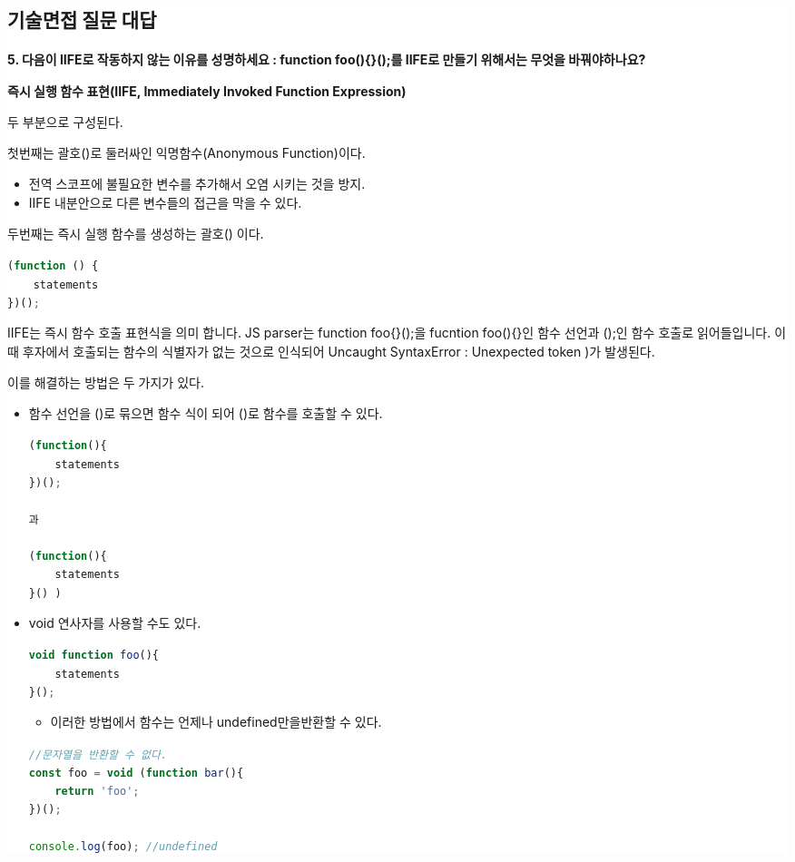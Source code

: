 ## **기술면접 질문 대답**
**5. 다음이 IIFE로 작동하지 않는 이유를 성명하세요 : function foo(){}();를 IIFE로 만들기 위해서는 무엇을 바꿔야하나요?**

**즉시 실행 함수 표현(IIFE, Immediately Invoked Function Expression)**

두 부분으로 구성된다. 

첫번째는 괄호()로 둘러싸인 익명함수(Anonymous Function)이다.

- 전역 스코프에 불필요한 변수를 추가해서 오염 시키는 것을 방지.
- IIFE 내분안으로 다른 변수들의 접근을 막을 수 있다.

두번째는 즉시 실행 함수를 생성하는 괄호() 이다.

```jsx
(function () {
	statements
})();
```

IIFE는 즉시 함수 호출 표현식을 의미 합니다. JS parser는 function foo{}();을 fucntion foo(){}인 함수 선언과 ();인 함수 호출로 읽어들입니다. 이때 후자에서 호출되는 함수의 식별자가 없는 것으로 인식되어 Uncaught SyntaxError : Unexpected token )가 발생된다.

이를 해결하는 방법은 두 가지가 있다.

- 함수 선언을 ()로 묶으면 함수 식이 되어 ()로 함수를 호출할 수 있다.

    ```jsx
    (function(){
    	statements
    })();

    과 

    (function(){
    	statements
    }() )
    ```

- void 연사자를 사용할 수도 있다.

    ```jsx
    void function foo(){
    	statements
    }();
    ```

    - 이러한 방법에서 함수는 언제나 undefined만을반환할 수 있다.

    ```jsx
    //문자열을 반환할 수 없다.
    const foo = void (function bar(){
    	return 'foo';
    })();

    console.log(foo); //undefined
    ```
